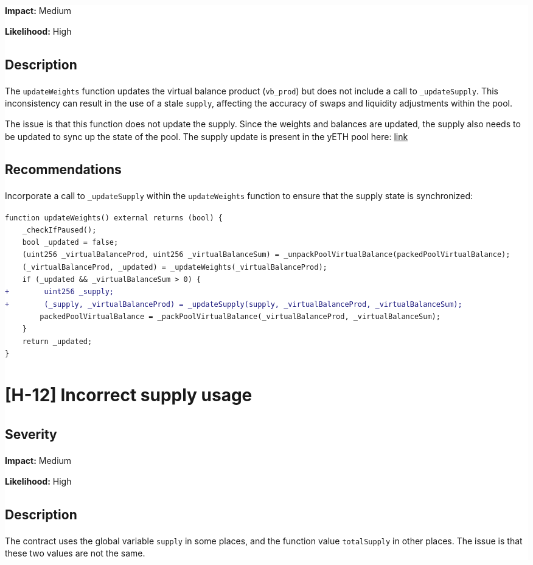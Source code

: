 **Impact:** Medium

**Likelihood:** High

## Description

The `updateWeights` function updates the virtual balance product (`vb_prod`) but does not include a call to `_updateSupply`. This inconsistency can result in the use of a stale `supply`, affecting the accuracy of swaps and liquidity adjustments within the pool.

The issue is that this function does not update the supply. Since the weights and balances are updated, the supply also needs to be updated to sync up the state of the pool. The supply update is present in the yETH pool here:
[link](https://github.com/yearn/yETH/blob/8d831fd6b4de9f004d419f035cd2806dc8d5cf7e/contracts/Pool.vy#L690)

## Recommendations

Incorporate a call to `_updateSupply` within the `updateWeights` function to ensure that the supply state is synchronized:

```diff
function updateWeights() external returns (bool) {
    _checkIfPaused();
    bool _updated = false;
    (uint256 _virtualBalanceProd, uint256 _virtualBalanceSum) = _unpackPoolVirtualBalance(packedPoolVirtualBalance);
    (_virtualBalanceProd, _updated) = _updateWeights(_virtualBalanceProd);
    if (_updated && _virtualBalanceSum > 0) {
+        uint256 _supply;
+        (_supply, _virtualBalanceProd) = _updateSupply(supply, _virtualBalanceProd, _virtualBalanceSum);
        packedPoolVirtualBalance = _packPoolVirtualBalance(_virtualBalanceProd, _virtualBalanceSum);
    }
    return _updated;
}
```

# [H-12] Incorrect supply usage

## Severity

**Impact:** Medium

**Likelihood:** High

## Description

The contract uses the global variable `supply` in some places, and the function value `totalSupply` in other places. The issue is that these two values are not the same.
